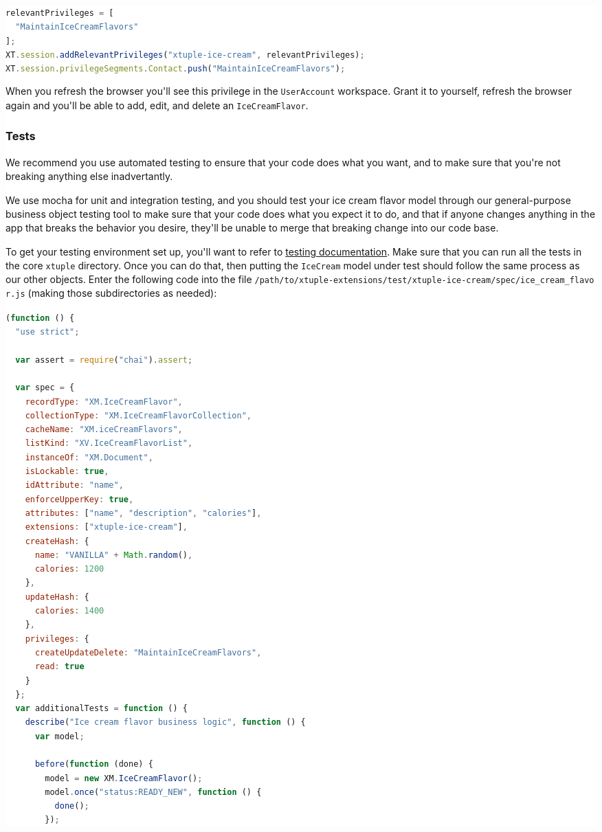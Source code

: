 ```javascript
relevantPrivileges = [
  "MaintainIceCreamFlavors"
];
XT.session.addRelevantPrivileges("xtuple-ice-cream", relevantPrivileges);
XT.session.privilegeSegments.Contact.push("MaintainIceCreamFlavors");
```

When you refresh the browser you'll see this privilege in the `UserAccount` workspace. Grant it to yourself, refresh the browser again and you'll be able to add, edit, and delete an `IceCreamFlavor`.

### Tests

We recommend you use automated testing to ensure that your code does what you want, and to make sure that you're not
breaking anything else inadvertantly.

We use mocha for unit and integration testing, and you should test your ice cream flavor model through our general-purpose business object testing tool to make sure that your code does what you expect it to do, and that if anyone changes anything in the app that breaks the behavior you desire, they'll be unable to merge that breaking change into our code base.

To get your testing environment set up, you'll want to refer to [testing documentation](https://github.com/xtuple/xtuple/wiki/Testing-Setup). Make sure that you can run all the tests in the core `xtuple` directory. Once you can do that, then putting the `IceCream` model under test should follow the same process as our other objects. Enter the following code into the file `/path/to/xtuple-extensions/test/xtuple-ice-cream/spec/ice_cream_flavor.js` (making those subdirectories as needed):

```javascript
(function () {
  "use strict";

  var assert = require("chai").assert;

  var spec = {
    recordType: "XM.IceCreamFlavor",
    collectionType: "XM.IceCreamFlavorCollection",
    cacheName: "XM.iceCreamFlavors",
    listKind: "XV.IceCreamFlavorList",
    instanceOf: "XM.Document",
    isLockable: true,
    idAttribute: "name",
    enforceUpperKey: true,
    attributes: ["name", "description", "calories"],
    extensions: ["xtuple-ice-cream"],
    createHash: {
      name: "VANILLA" + Math.random(),
      calories: 1200
    },
    updateHash: {
      calories: 1400
    },
    privileges: {
      createUpdateDelete: "MaintainIceCreamFlavors",
      read: true
    }
  };
  var additionalTests = function () {
    describe("Ice cream flavor business logic", function () {
      var model;

      before(function (done) {
        model = new XM.IceCreamFlavor();
        model.once("status:READY_NEW", function () {
          done();
        });
```